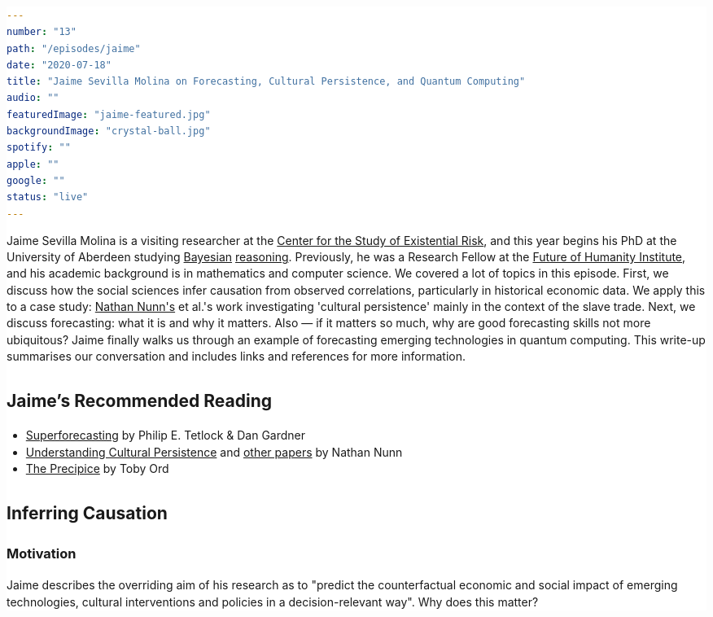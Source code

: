 ```yaml
---
number: "13"
path: "/episodes/jaime"
date: "2020-07-18"
title: "Jaime Sevilla Molina on Forecasting, Cultural Persistence, and Quantum Computing"
audio: ""
featuredImage: "jaime-featured.jpg"
backgroundImage: "crystal-ball.jpg"
spotify: ""
apple: ""
google: ""
status: "live"
---
```

Jaime Sevilla Molina is a visiting researcher at the [Center for the Study of Existential Risk](https://www.cser.ac.uk/), and this year begins his PhD at the University of Aberdeen studying [Bayesian](https://www.lesswrong.com/posts/x7kL42bnATuaL4hrD/bayesian-reasoning-explained-like-you-re-five) [reasoning](https://arbital.com/p/bayes_rule/?l=1zq). Previously, he was a  Research Fellow at the [Future of Humanity Institute](https://www.fhi.ox.ac.uk/), and his academic background is in mathematics and computer science. We covered a lot of topics in this episode. First, we discuss how the social sciences infer causation from observed correlations, particularly in historical economic data. We apply this to a case study: [Nathan Nunn's](https://scholar.harvard.edu/nunn/home) et al.'s work investigating 'cultural persistence' mainly in the context of the slave trade. Next, we discuss forecasting: what it is and why it matters. Also — if it matters so much, why are good forecasting skills not more ubiquitous? Jaime finally walks us through an example of forecasting emerging technologies in quantum computing. This write-up summarises our conversation and includes links and references for more information.

## Jaime’s Recommended Reading

- [Superforecasting](https://www.goodreads.com/book/show/23995360-superforecasting) by Philip E. Tetlock & Dan Gardner
- [Understanding Cultural Persistence](https://scholar.harvard.edu/nunn/publications/understanding-cultural-persistence-and-change) and [other papers](https://econpapers.repec.org/RAS/pnu17.htm) by Nathan Nunn
- [The Precipice](https://www.goodreads.com/book/show/50485582-the-precipice) by Toby Ord

<div className="bookshelf" > <Book url="https://www.goodreads.com/book/show/23995360-superforecasting" image="book-jaime-1"/> <Book url="https://econpapers.repec.org/RAS/pnu17.htm" image="book-jaime-2"/> <Book url="https://www.goodreads.com/book/show/50485582-the-precipice" image="book-jaime-3"/> </div>

## Inferring Causation

### Motivation

Jaime describes the overriding aim of his research as to "predict the counterfactual economic and social impact of emerging technologies, cultural interventions and policies in a decision-relevant way". Why does this matter?
